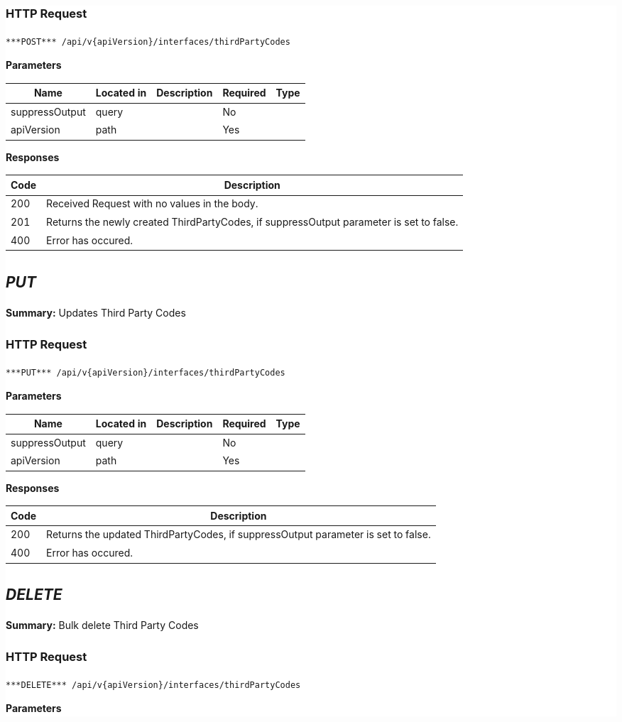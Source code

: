 ### HTTP Request 
`***POST*** /api/v{apiVersion}/interfaces/thirdPartyCodes` 

**Parameters**

| Name | Located in | Description | Required | Type |
| ---- | ---------- | ----------- | -------- | ---- |
| suppressOutput | query |  | No |  |
| apiVersion | path |  | Yes |  |

**Responses**

| Code | Description |
| ---- | ----------- |
| 200 | Received Request with no values in the body. |
| 201 | Returns the newly created ThirdPartyCodes, if suppressOutput parameter is set to false. |
| 400 | Error has occured. |

## ***PUT*** 

**Summary:** Updates Third Party Codes

### HTTP Request 
`***PUT*** /api/v{apiVersion}/interfaces/thirdPartyCodes` 

**Parameters**

| Name | Located in | Description | Required | Type |
| ---- | ---------- | ----------- | -------- | ---- |
| suppressOutput | query |  | No |  |
| apiVersion | path |  | Yes |  |

**Responses**

| Code | Description |
| ---- | ----------- |
| 200 | Returns the updated ThirdPartyCodes, if suppressOutput parameter is set to false. |
| 400 | Error has occured. |

## ***DELETE*** 

**Summary:** Bulk delete Third Party Codes

### HTTP Request 
`***DELETE*** /api/v{apiVersion}/interfaces/thirdPartyCodes` 

**Parameters**
